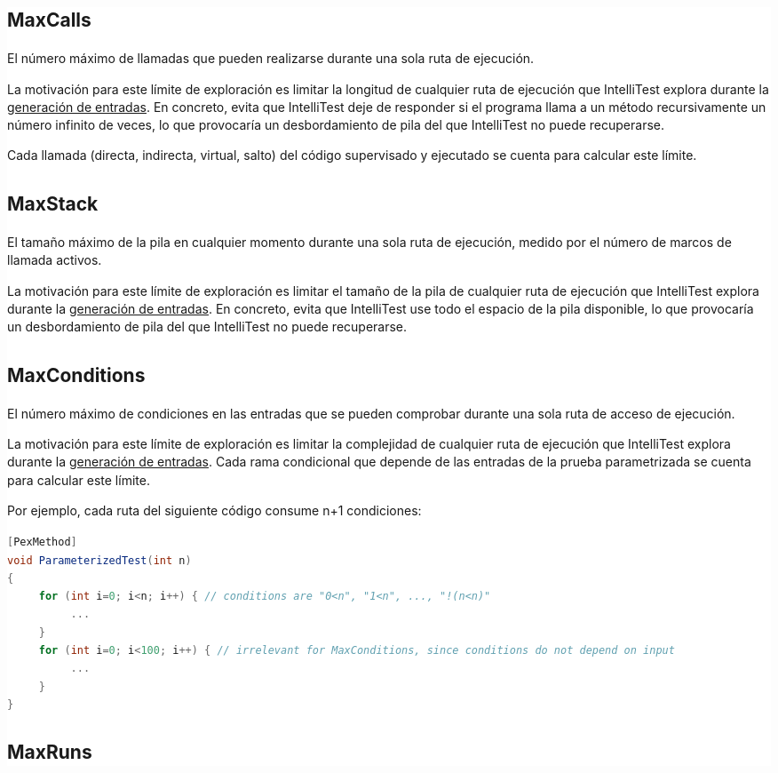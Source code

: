<a name="maxcalls"></a>
## <a name="maxcalls"></a>MaxCalls

El número máximo de llamadas que pueden realizarse durante una sola ruta de ejecución.

La motivación para este límite de exploración es limitar la longitud de cualquier ruta de ejecución que IntelliTest explora durante la [generación de entradas](input-generation.md). En concreto, evita que IntelliTest deje de responder si el programa llama a un método recursivamente un número infinito de veces, lo que provocaría un desbordamiento de pila del que IntelliTest no puede recuperarse.

Cada llamada (directa, indirecta, virtual, salto) del código supervisado y ejecutado se cuenta para calcular este límite.

<a name="maxstack"></a>
## <a name="maxstack"></a>MaxStack

El tamaño máximo de la pila en cualquier momento durante una sola ruta de ejecución, medido por el número de marcos de llamada activos.

La motivación para este límite de exploración es limitar el tamaño de la pila de cualquier ruta de ejecución que IntelliTest explora durante la [generación de entradas](input-generation.md). En concreto, evita que IntelliTest use todo el espacio de la pila disponible, lo que provocaría un desbordamiento de pila del que IntelliTest no puede recuperarse.

<a name="maxconditions"></a>
## <a name="maxconditions"></a>MaxConditions

El número máximo de condiciones en las entradas que se pueden comprobar durante una sola ruta de acceso de ejecución.

La motivación para este límite de exploración es limitar la complejidad de cualquier ruta de ejecución que IntelliTest explora durante la [generación de entradas](input-generation.md). Cada rama condicional que depende de las entradas de la prueba parametrizada se cuenta para calcular este límite.

Por ejemplo, cada ruta del siguiente código consume n+1 condiciones:

```csharp
[PexMethod]
void ParameterizedTest(int n)
{
     for (int i=0; i<n; i++) { // conditions are "0<n", "1<n", ..., "!(n<n)"
          ...
     }
     for (int i=0; i<100; i++) { // irrelevant for MaxConditions, since conditions do not depend on input
          ...
     }
}
```

<a name="maxruns"></a>
## <a name="maxruns"></a>MaxRuns
